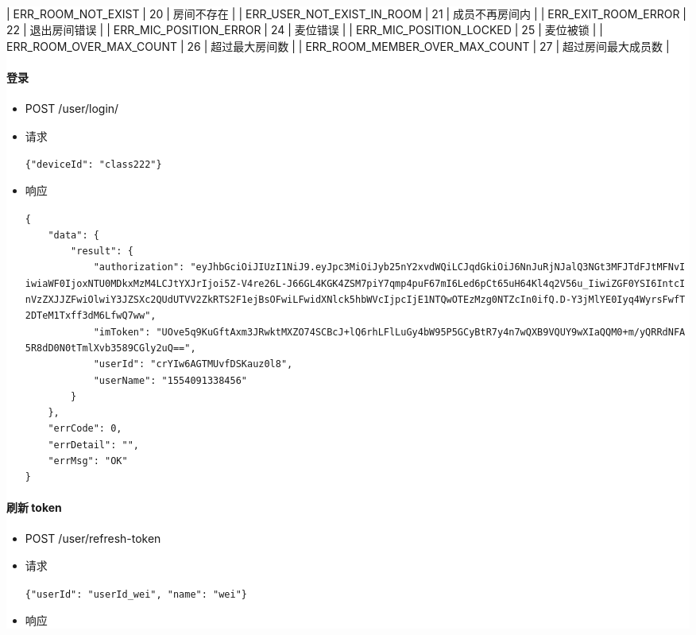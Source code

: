 | ERR_ROOM_NOT_EXIST             | 20     | 房间不存在         |
| ERR_USER_NOT_EXIST_IN_ROOM     | 21     | 成员不再房间内     |
| ERR_EXIT_ROOM_ERROR            | 22     | 退出房间错误       |
| ERR_MIC_POSITION_ERROR         | 24     | 麦位错误           |
| ERR_MIC_POSITION_LOCKED        | 25     | 麦位被锁           |
| ERR_ROOM_OVER_MAX_COUNT        | 26     | 超过最大房间数     |
| ERR_ROOM_MEMBER_OVER_MAX_COUNT | 27     | 超过房间最大成员数 |

#### 登录

* POST /user/login/

* 请求

  ```
  {"deviceId": "class222"}
  ```

* 响应

  ```
  {
      "data": {
          "result": {
              "authorization": "eyJhbGciOiJIUzI1NiJ9.eyJpc3MiOiJyb25nY2xvdWQiLCJqdGkiOiJ6NnJuRjNJalQ3NGt3MFJTdFJtMFNvIiwiaWF0IjoxNTU0MDkxMzM4LCJtYXJrIjoi5Z-V4re26L-J66GL4KGK4ZSM7piY7qmp4puF67mI6Led6pCt65uH64Kl4q2V56u_IiwiZGF0YSI6IntcInVzZXJJZFwiOlwiY3JZSXc2QUdUTVV2ZkRTS2F1ejBsOFwiLFwidXNlck5hbWVcIjpcIjE1NTQwOTEzMzg0NTZcIn0ifQ.D-Y3jMlYE0Iyq4WyrsFwfT2DTeM1Txff3dM6LfwQ7ww",
              "imToken": "UOve5q9KuGftAxm3JRwktMXZO74SCBcJ+lQ6rhLFlLuGy4bW95P5GCyBtR7y4n7wQXB9VQUY9wXIaQQM0+m/yQRRdNFA5R8dD0N0tTmlXvb3589CGly2uQ==",
              "userId": "crYIw6AGTMUvfDSKauz0l8",
              "userName": "1554091338456"
          }
      },
      "errCode": 0,
      "errDetail": "",
      "errMsg": "OK"
  }
  ```

#### 刷新 token

* POST /user/refresh-token

* 请求

  ```
  {"userId": "userId_wei", "name": "wei"}
  ```

* 响应
